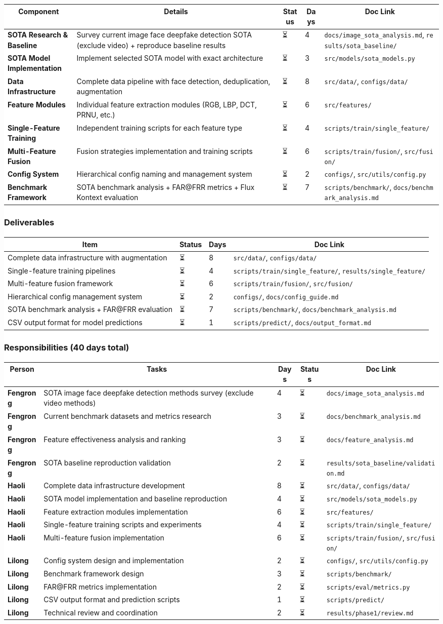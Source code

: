
| Component | Details | Status | Days | Doc Link |
|-----------|---------|--------|------|----------|
| **SOTA Research & Baseline** | Survey current image face deepfake detection SOTA (exclude video) + reproduce baseline results | ⏳ | 4 | `docs/image_sota_analysis.md`, `results/sota_baseline/` |
| **SOTA Model Implementation** | Implement selected SOTA model with exact architecture | ⏳ | 3 | `src/models/sota_models.py` |
| **Data Infrastructure** | Complete data pipeline with face detection, deduplication, augmentation | ⏳ | 8 | `src/data/`, `configs/data/` |
| **Feature Modules** | Individual feature extraction modules (RGB, LBP, DCT, PRNU, etc.) | ⏳ | 6 | `src/features/` |
| **Single-Feature Training** | Independent training scripts for each feature type | ⏳ | 4 | `scripts/train/single_feature/` |
| **Multi-Feature Fusion** | Fusion strategies implementation and training scripts | ⏳ | 6 | `scripts/train/fusion/`, `src/fusion/` |
| **Config System** | Hierarchical config naming and management system | ⏳ | 2 | `configs/`, `src/utils/config.py` |
| **Benchmark Framework** | SOTA benchmark analysis + FAR@FRR metrics + Flux Kontext evaluation | ⏳ | 7 | `scripts/benchmark/`, `docs/benchmark_analysis.md` |

### Deliverables
| Item | Status | Days | Doc Link |
|------|--------|------|----------|
| Complete data infrastructure with augmentation | ⏳ | 8 | `src/data/`, `configs/data/` |
| Single-feature training pipelines | ⏳ | 4 | `scripts/train/single_feature/`, `results/single_feature/` |
| Multi-feature fusion framework | ⏳ | 6 | `scripts/train/fusion/`, `src/fusion/` |
| Hierarchical config management system | ⏳ | 2 | `configs/`, `docs/config_guide.md` |
| SOTA benchmark analysis + FAR@FRR evaluation | ⏳ | 7 | `scripts/benchmark/`, `docs/benchmark_analysis.md` |
| CSV output format for model predictions | ⏳ | 1 | `scripts/predict/`, `docs/output_format.md` |

### Responsibilities (40 days total)
| Person | Tasks | Days | Status | Doc Link |
|--------|-------|------|--------|----------|
| **Fengrong** | SOTA image face deepfake detection methods survey (exclude video methods) | 4 | ⏳ | `docs/image_sota_analysis.md` |
| **Fengrong** | Current benchmark datasets and metrics research | 3 | ⏳ | `docs/benchmark_analysis.md` |
| **Fengrong** | Feature effectiveness analysis and ranking | 3 | ⏳ | `docs/feature_analysis.md` |
| **Fengrong** | SOTA baseline reproduction validation | 2 | ⏳ | `results/sota_baseline/validation.md` |
| **Haoli** | Complete data infrastructure development | 8 | ⏳ | `src/data/`, `configs/data/` |
| **Haoli** | SOTA model implementation and baseline reproduction | 4 | ⏳ | `src/models/sota_models.py` |
| **Haoli** | Feature extraction modules implementation | 6 | ⏳ | `src/features/` |
| **Haoli** | Single-feature training scripts and experiments | 4 | ⏳ | `scripts/train/single_feature/` |
| **Haoli** | Multi-feature fusion implementation | 6 | ⏳ | `scripts/train/fusion/`, `src/fusion/` |
| **Lilong** | Config system design and implementation | 2 | ⏳ | `configs/`, `src/utils/config.py` |
| **Lilong** | Benchmark framework design | 3 | ⏳ | `scripts/benchmark/` |
| **Lilong** | FAR@FRR metrics implementation | 2 | ⏳ | `scripts/eval/metrics.py` |
| **Lilong** | CSV output format and prediction scripts | 1 | ⏳ | `scripts/predict/` |
| **Lilong** | Technical review and coordination | 2 | ⏳ | `results/phase1/review.md` |
